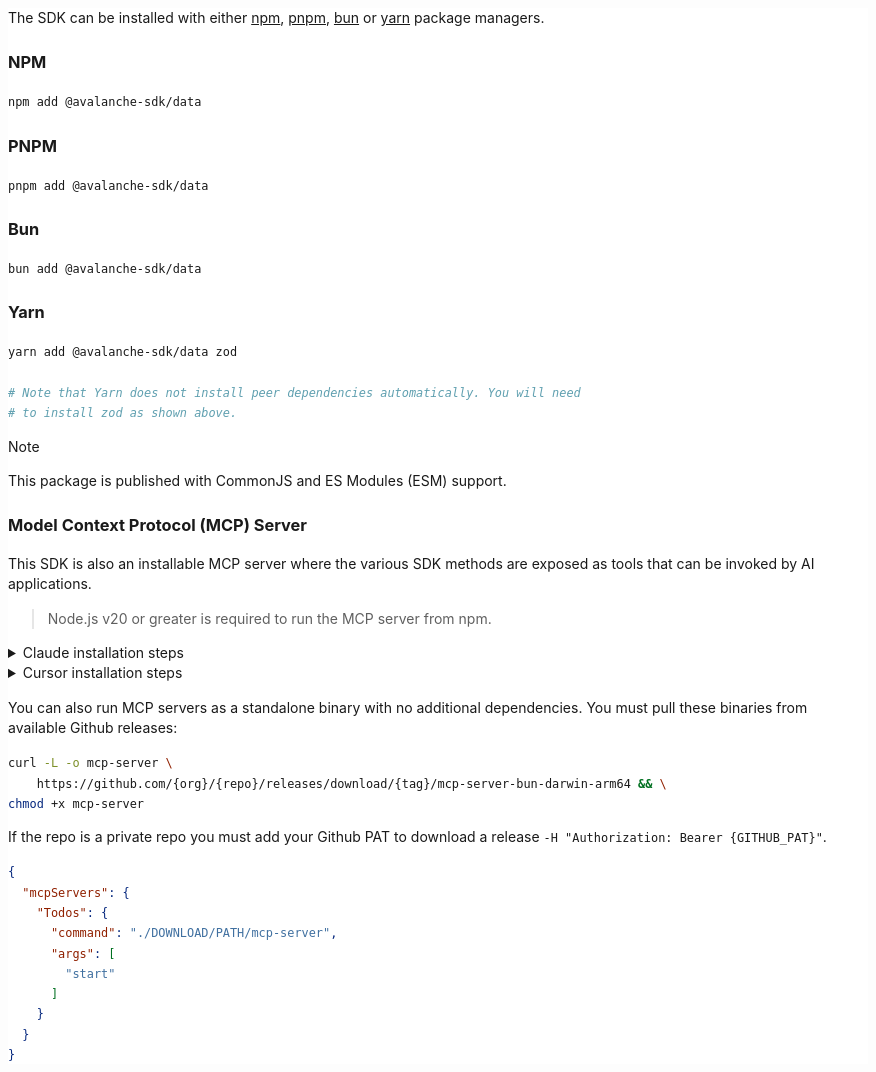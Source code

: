 The SDK can be installed with either [npm](https://www.npmjs.com/), [pnpm](https://pnpm.io/), [bun](https://bun.sh/) or [yarn](https://classic.yarnpkg.com/en/) package managers.

### NPM

```bash
npm add @avalanche-sdk/data
```

### PNPM

```bash
pnpm add @avalanche-sdk/data
```

### Bun

```bash
bun add @avalanche-sdk/data
```

### Yarn

```bash
yarn add @avalanche-sdk/data zod

# Note that Yarn does not install peer dependencies automatically. You will need
# to install zod as shown above.
```

> [!NOTE]
> This package is published with CommonJS and ES Modules (ESM) support.


### Model Context Protocol (MCP) Server

This SDK is also an installable MCP server where the various SDK methods are
exposed as tools that can be invoked by AI applications.

> Node.js v20 or greater is required to run the MCP server from npm.

<details><summary>Claude installation steps</summary></details>

<details><summary>Cursor installation steps</summary></details>

You can also run MCP servers as a standalone binary with no additional dependencies. You must pull these binaries from available Github releases:

```bash
curl -L -o mcp-server \
    https://github.com/{org}/{repo}/releases/download/{tag}/mcp-server-bun-darwin-arm64 && \
chmod +x mcp-server
```

If the repo is a private repo you must add your Github PAT to download a release `-H "Authorization: Bearer {GITHUB_PAT}"`.


```json
{
  "mcpServers": {
    "Todos": {
      "command": "./DOWNLOAD/PATH/mcp-server",
      "args": [
        "start"
      ]
    }
  }
}
```


[for-await-of]: https://developer.mozilla.org/en-US/docs/Web/JavaScript/Reference/Statements/for-await...of